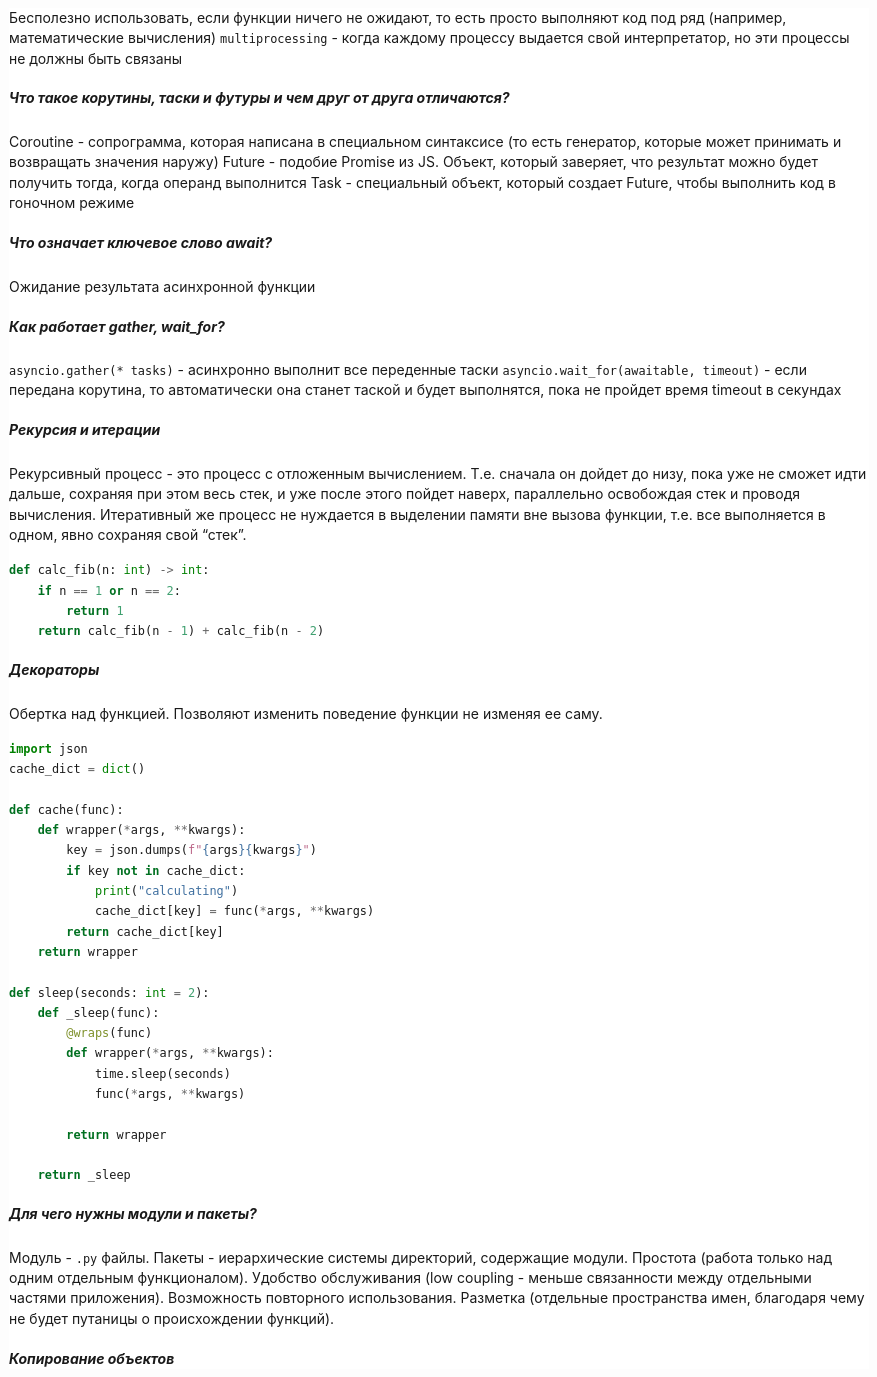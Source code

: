 Бесполезно использовать, если функции ничего не ожидают, то есть просто выполняют код под ряд (например, математические вычисления)
`multiprocessing` - когда каждому процессу выдается свой интерпретатор, но эти процессы не должны быть связаны
##### Что такое корутины, таски и футуры и чем друг от друга отличаются?
Coroutine - сопрограмма, которая написана в специальном синтаксисе (то есть генератор, которые может принимать и возвращать значения наружу)
Future - подобие Promise из JS. Объект, который заверяет, что результат можно будет получить тогда, когда операнд выполнится
Task - специальный объект, который создает Future, чтобы выполнить код в гоночном режиме
##### Что означает ключевое слово await?
Ожидание результата асинхронной функции
##### Как работает gather, wait_for?
`asyncio.gather(* tasks)` - асинхронно выполнит все переденные таски
`asyncio.wait_for(awaitable, timeout)` - если передана корутина, то автоматически она станет таской и будет выполнятся, пока не пройдет время timeout в секундах
##### Рекурсия и итерации
Рекурсивный процесс - это процесс с отложенным вычислением. Т.е. сначала он дойдет до низу, пока уже не сможет идти дальше, сохраняя при этом весь стек, и уже после этого пойдет наверх, параллельно освобождая стек и проводя вычисления.
Итеративный же процесс не нуждается в выделении памяти вне вызова функции, т.е. все выполняется в одном, явно сохраняя свой “стек”.
```python
def calc_fib(n: int) -> int:
	if n == 1 or n == 2:
		return 1
	return calc_fib(n - 1) + calc_fib(n - 2)
```
##### Декораторы
Обертка над функцией. Позволяют изменить поведение функции не изменяя ее саму.
```python
import json
cache_dict = dict()

def cache(func):
    def wrapper(*args, **kwargs):
        key = json.dumps(f"{args}{kwargs}")
        if key not in cache_dict:
            print("calculating")
            cache_dict[key] = func(*args, **kwargs)
        return cache_dict[key]
    return wrapper

def sleep(seconds: int = 2):
    def _sleep(func):
        @wraps(func)
        def wrapper(*args, **kwargs):
            time.sleep(seconds)
            func(*args, **kwargs)

        return wrapper

    return _sleep
```
##### Для чего нужны модули и пакеты?
Модуль - `.py` файлы. Пакеты - иерархические системы директорий, содержащие модули.
Простота (работа только над одним отдельным функционалом). Удобство обслуживания (low coupling - меньше связанности между отдельными частями приложения). Возможность повторного использования. Разметка (отдельные пространства имен, благодаря чему не будет путаницы о происхождении функций).
##### Копирование объектов